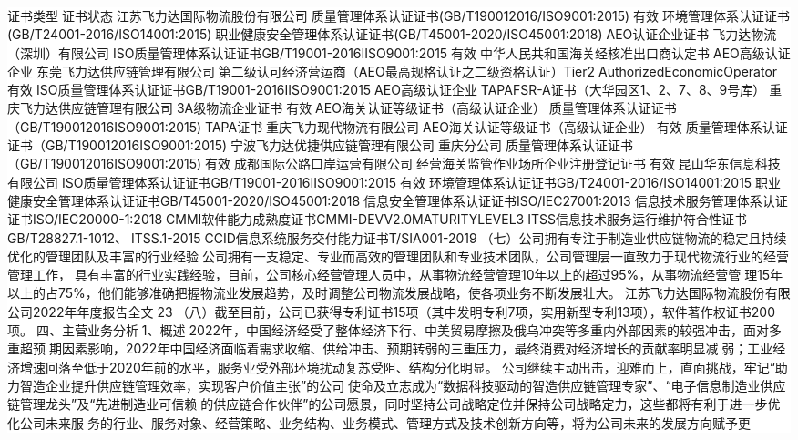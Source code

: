 证书类型
证书状态
江苏飞力达国际物流股份有限公司
质量管理体系认证证书(GB/T190012016/ISO9001:2015)
有效
环境管理体系认证证书(GB/T24001-2016/ISO14001:2015)
职业健康安全管理体系认证证书(GB/T45001-2020/ISO45001:2018)
AEO认证企业证书
飞力达物流（深圳）有限公司
ISO质量管理体系认证证书GB/T19001-2016IISO9001:2015
有效
中华人民共和国海关经核准出口商认定书
AEO高级认证企业
东莞飞力达供应链管理有限公司
第二级认可经济营运商（AEO最高规格认证之二级资格认证）Tier2
AuthorizedEconomicOperator
有效
ISO质量管理体系认证证书GB/T19001-2016IISO9001:2015
AEO高级认证企业
TAPAFSR-A证书（大华园区1、2、7、8、9号库）
重庆飞力达供应链管理有限公司
3A级物流企业证书
有效
AEO海关认证等级证书（高级认证企业）
质量管理体系认证证书（GB/T190012016ISO9001:2015)
TAPA证书
重庆飞力现代物流有限公司
AEO海关认证等级证书（高级认证企业）
有效
质量管理体系认证证书（GB/T190012016ISO9001:2015)
宁波飞力达优捷供应链管理有限公司
重庆分公司
质量管理体系认证证书（GB/T190012016ISO9001:2015)
有效
成都国际公路口岸运营有限公司
经营海关监管作业场所企业注册登记证书
有效
昆山华东信息科技有限公司
ISO质量管理体系认证证书GB/T19001-2016IISO9001:2015
有效
环境管理体系认证证书GB/T24001-2016/ISO14001:2015
职业健康安全管理体系认证证书GB/T45001-2020/ISO45001:2018
信息安全管理体系认证证书ISO/IEC27001:2013
信息技术服务管理体系认证证书ISO/IEC20000-1:2018
CMMI软件能力成熟度证书CMMI-DEVV2.0MATURITYLEVEL3
ITSS信息技术服务运行维护符合性证书GB/T28827.1-1012、
ITSS.1-2015
CCID信息系统服务交付能力证书T/SIA001-2019
（七）公司拥有专注于制造业供应链物流的稳定且持续优化的管理团队及丰富的行业经验
公司拥有一支稳定、专业而高效的管理团队和专业技术团队，公司管理层一直致力于现代物流行业的经营管理工作，
具有丰富的行业实践经验，目前，公司核心经营管理人员中，从事物流经营管理10年以上的超过95%，从事物流经营管
理15年以上的占75%，他们能够准确把握物流业发展趋势，及时调整公司物流发展战略，使各项业务不断发展壮大。
江苏飞力达国际物流股份有限公司2022年年度报告全文
23
（八）截至目前，公司已获得专利证书15项（其中发明专利7项，实用新型专利13项），软件著作权证书200项。
四、主营业务分析
1、概述
2022年，中国经济经受了整体经济下行、中美贸易摩擦及俄乌冲突等多重内外部因素的较强冲击，面对多重超预
期因素影响，2022年中国经济面临着需求收缩、供给冲击、预期转弱的三重压力，最终消费对经济增长的贡献率明显减
弱；工业经济增速回落至低于2020年前的水平，服务业受外部环境扰动复苏受阻、结构分化明显。
公司继续主动出击，迎难而上，直面挑战，牢记“助力智造企业提升供应链管理效率，实现客户价值主张”的公司
使命及立志成为“数据科技驱动的智造供应链管理专家”、“电子信息制造业供应链管理龙头”及“先进制造业可信赖
的供应链合作伙伴”的公司愿景，同时坚持公司战略定位并保持公司战略定力，这些都将有利于进一步优化公司未来服
务的行业、服务对象、经营策略、业务结构、业务模式、管理方式及技术创新方向等，将为公司未来的发展方向赋予更